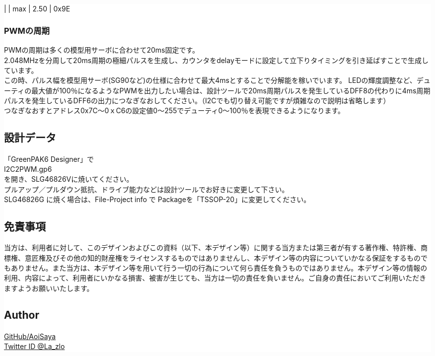 | | max | 2.50 | 0x9E

### PWMの周期
PWMの周期は多くの模型用サーボに合わせて20ms固定です。  
2.048MHzを分周して20ms周期の極細パルスを生成し、カウンタをdelayモードに設定して立下りタイミングを引き延ばすことで生成しています。  
この時、パルス幅を模型用サーボ(SG90など)の仕様に合わせて最大4msとすることで分解能を稼いでいます。
LEDの輝度調整など、デューティの最大値が100％になるようなPWMを出力したい場合は、設計ツールで20ms周期パルスを発生しているDFF8の代わりに4ms周期パルスを発生しているDFF6の出力につなぎなおしてください。（I2Cでも切り替え可能ですが煩雑なので説明は省略します）  
つなぎなおすとアドレス0x7C～0ｘC6の設定値0～255でデューティ0～100％を表現できるようになります。

## 設計データ
「GreenPAK6 Designer」で  
I2C2PWM.gp6  
を開き、SLG46826Vに焼いてください。  
プルアップ／プルダウン抵抗、ドライブ能力などは設計ツールでお好きに変更して下さい。  
SLG46826G に焼く場合は、File-Project info で Packageを「TSSOP-20」に変更してください。  
  
## 免責事項
当方は、利用者に対して、このデザインおよびこの資料（以下、本デザイン等）に関する当方または第三者が有する著作権、特許権、商標権、意匠権及びその他の知的財産権をライセンスするものではありませんし、本デザイン等の内容についていかなる保証をするものでもありません。また当方は、本デザイン等を用いて行う一切の行為について何ら責任を負うものではありません。本デザイン等の情報の利用、内容によって、利用者にいかなる損害、被害が生じても、当方は一切の責任を負いません。ご自身の責任においてご利用いただきますようお願いいたします。   
  
  
## Author  
[GitHub/AoiSaya](https://github.com/AoiSaya)  
[Twitter ID @La_zlo](https://twitter.com/La_zlo)  
